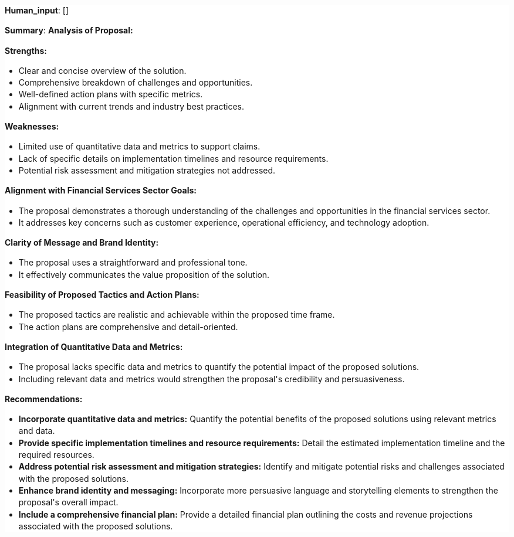 **Human_input**: []

**Summary**: **Analysis of Proposal:**

**Strengths:**

* Clear and concise overview of the solution.
* Comprehensive breakdown of challenges and opportunities.
* Well-defined action plans with specific metrics.
* Alignment with current trends and industry best practices.

**Weaknesses:**

* Limited use of quantitative data and metrics to support claims.
* Lack of specific details on implementation timelines and resource requirements.
* Potential risk assessment and mitigation strategies not addressed.

**Alignment with Financial Services Sector Goals:**

* The proposal demonstrates a thorough understanding of the challenges and opportunities in the financial services sector.
* It addresses key concerns such as customer experience, operational efficiency, and technology adoption.

**Clarity of Message and Brand Identity:**

* The proposal uses a straightforward and professional tone.
* It effectively communicates the value proposition of the solution.

**Feasibility of Proposed Tactics and Action Plans:**

* The proposed tactics are realistic and achievable within the proposed time frame.
* The action plans are comprehensive and detail-oriented.

**Integration of Quantitative Data and Metrics:**

* The proposal lacks specific data and metrics to quantify the potential impact of the proposed solutions.
* Including relevant data and metrics would strengthen the proposal's credibility and persuasiveness.

**Recommendations:**

* **Incorporate quantitative data and metrics:** Quantify the potential benefits of the proposed solutions using relevant metrics and data.
* **Provide specific implementation timelines and resource requirements:** Detail the estimated implementation timeline and the required resources.
* **Address potential risk assessment and mitigation strategies:** Identify and mitigate potential risks and challenges associated with the proposed solutions.
* **Enhance brand identity and messaging:** Incorporate more persuasive language and storytelling elements to strengthen the proposal's overall impact.
* **Include a comprehensive financial plan:** Provide a detailed financial plan outlining the costs and revenue projections associated with the proposed solutions.

